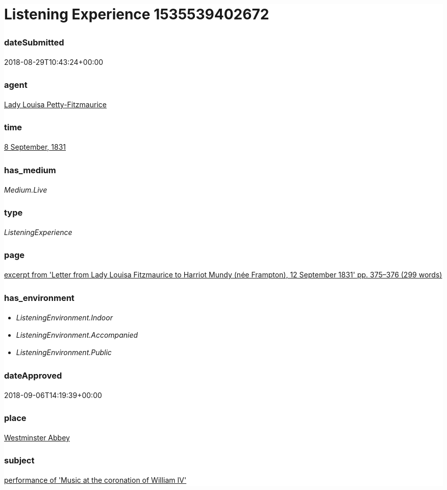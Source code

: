 # Listening Experience 1535539402672

### dateSubmitted


2018-08-29T10:43:24+00:00

### agent


[Lady Louisa Petty-Fitzmaurice](#Lady-Louisa-Petty-Fitzmaurice)

### time


[8 September, 1831](#8-September-1831)

### has_medium


*Medium.Live*

### type


*ListeningExperience*

### page


[excerpt from 'Letter from Lady Louisa Fitzmaurice to Harriot Mundy (née Frampton), 12 September 1831' pp. 375–376 (299 words)](#excerpt-from-'Letter-from-Lady-Louisa-Fitzmaurice-to-Harriot-Mundy-(née-Frampton)-12-September-1831'-pp.-375–376-(299-words))

### has_environment

 - *ListeningEnvironment.Indoor*

 - *ListeningEnvironment.Accompanied*

 - *ListeningEnvironment.Public*

### dateApproved


2018-09-06T14:19:39+00:00

### place


[Westminster Abbey](#Westminster-Abbey)

### subject


[performance of 'Music at the coronation of William IV'](#performance-of-'Music-at-the-coronation-of-William-IV')
